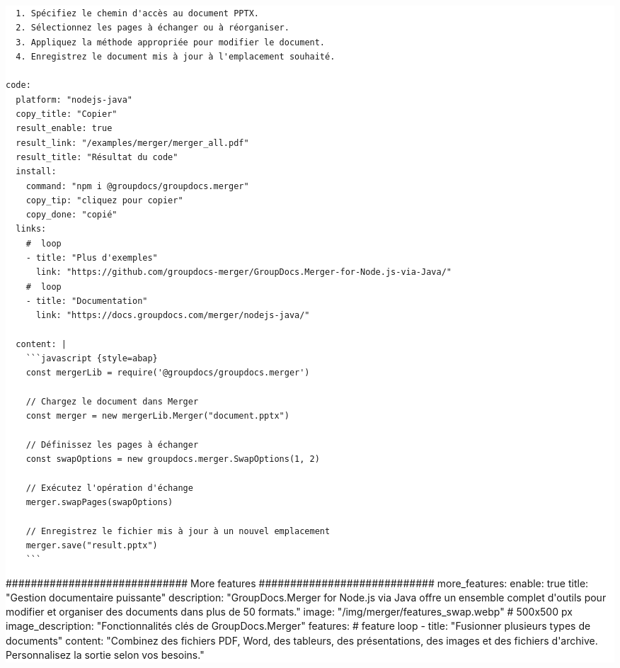       1. Spécifiez le chemin d'accès au document PPTX.
      2. Sélectionnez les pages à échanger ou à réorganiser.
      3. Appliquez la méthode appropriée pour modifier le document.
      4. Enregistrez le document mis à jour à l'emplacement souhaité.
   
    code:
      platform: "nodejs-java"
      copy_title: "Copier"
      result_enable: true
      result_link: "/examples/merger/merger_all.pdf"
      result_title: "Résultat du code"
      install:
        command: "npm i @groupdocs/groupdocs.merger"
        copy_tip: "cliquez pour copier"
        copy_done: "copié"
      links:
        #  loop
        - title: "Plus d'exemples"
          link: "https://github.com/groupdocs-merger/GroupDocs.Merger-for-Node.js-via-Java/"
        #  loop
        - title: "Documentation"
          link: "https://docs.groupdocs.com/merger/nodejs-java/"
          
      content: |
        ```javascript {style=abap}
        const mergerLib = require('@groupdocs/groupdocs.merger')

        // Chargez le document dans Merger
        const merger = new mergerLib.Merger("document.pptx")

        // Définissez les pages à échanger
        const swapOptions = new groupdocs.merger.SwapOptions(1, 2)

        // Exécutez l'opération d'échange
        merger.swapPages(swapOptions)

        // Enregistrez le fichier mis à jour à un nouvel emplacement
        merger.save("result.pptx")
        ```            

############################# More features ############################
more_features:
  enable: true
  title: "Gestion documentaire puissante"
  description: "GroupDocs.Merger for Node.js via Java offre un ensemble complet d'outils pour modifier et organiser des documents dans plus de 50 formats."
  image: "/img/merger/features_swap.webp" # 500x500 px
  image_description: "Fonctionnalités clés de GroupDocs.Merger"
  features:
    # feature loop
    - title: "Fusionner plusieurs types de documents"
      content: "Combinez des fichiers PDF, Word, des tableurs, des présentations, des images et des fichiers d'archive. Personnalisez la sortie selon vos besoins."
